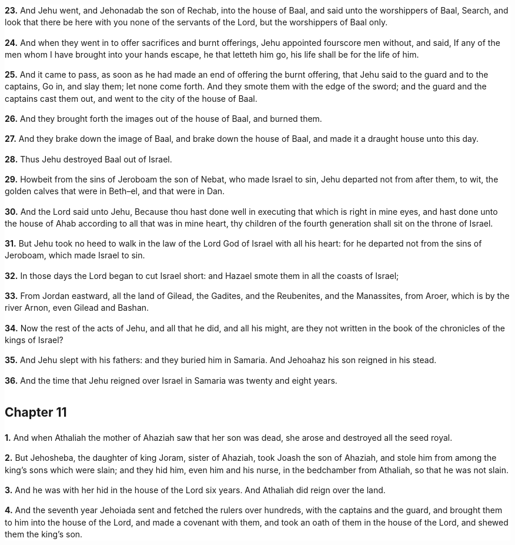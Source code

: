 **23.** And Jehu went, and Jehonadab the son of Rechab, into the house of Baal, and said unto the worshippers of Baal, Search, and look that there be here with you none of the servants of the Lord, but the worshippers of Baal only. 

**24.** And when they went in to offer sacrifices and burnt offerings, Jehu appointed fourscore men without, and said, If any of the men whom I have brought into your hands escape, he that letteth him go, his life shall be for the life of him. 

**25.** And it came to pass, as soon as he had made an end of offering the burnt offering, that Jehu said to the guard and to the captains, Go in, and slay them; let none come forth. And they smote them with the edge of the sword; and the guard and the captains cast them out, and went to the city of the house of Baal. 

**26.** And they brought forth the images out of the house of Baal, and burned them. 

**27.** And they brake down the image of Baal, and brake down the house of Baal, and made it a draught house unto this day. 

**28.** Thus Jehu destroyed Baal out of Israel. 

**29.** Howbeit from the sins of Jeroboam the son of Nebat, who made Israel to sin, Jehu departed not from after them, to wit, the golden calves that were in Beth–el, and that were in Dan. 

**30.** And the Lord said unto Jehu, Because thou hast done well in executing that which is right in mine eyes, and hast done unto the house of Ahab according to all that was in mine heart, thy children of the fourth generation shall sit on the throne of Israel. 

**31.** But Jehu took no heed to walk in the law of the Lord God of Israel with all his heart: for he departed not from the sins of Jeroboam, which made Israel to sin. 

**32.** In those days the Lord began to cut Israel short: and Hazael smote them in all the coasts of Israel; 

**33.** From Jordan eastward, all the land of Gilead, the Gadites, and the Reubenites, and the Manassites, from Aroer, which is by the river Arnon, even Gilead and Bashan. 

**34.** Now the rest of the acts of Jehu, and all that he did, and all his might, are they not written in the book of the chronicles of the kings of Israel? 

**35.** And Jehu slept with his fathers: and they buried him in Samaria. And Jehoahaz his son reigned in his stead. 

**36.** And the time that Jehu reigned over Israel in Samaria was twenty and eight years. 

## Chapter 11

**1.** And when Athaliah the mother of Ahaziah saw that her son was dead, she arose and destroyed all the seed royal. 

**2.** But Jehosheba, the daughter of king Joram, sister of Ahaziah, took Joash the son of Ahaziah, and stole him from among the king’s sons which were slain; and they hid him, even him and his nurse, in the bedchamber from Athaliah, so that he was not slain. 

**3.** And he was with her hid in the house of the Lord six years. And Athaliah did reign over the land. 

**4.** And the seventh year Jehoiada sent and fetched the rulers over hundreds, with the captains and the guard, and brought them to him into the house of the Lord, and made a covenant with them, and took an oath of them in the house of the Lord, and shewed them the king’s son. 

